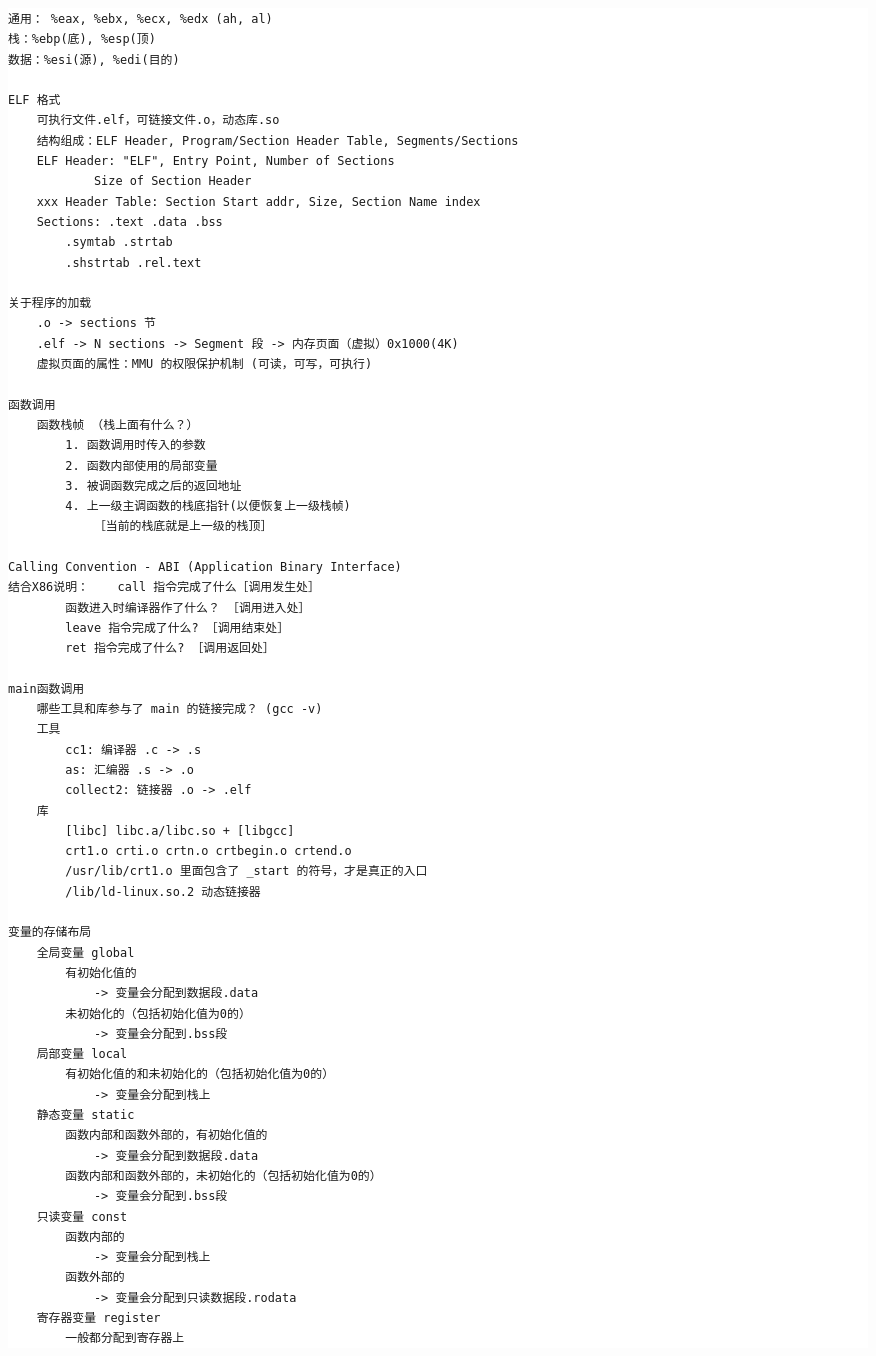     通用： %eax, %ebx, %ecx, %edx (ah, al)
    栈：%ebp(底), %esp(顶)
    数据：%esi(源), %edi(目的) 

    ELF 格式
        可执行文件.elf，可链接文件.o，动态库.so
        结构组成：ELF Header, Program/Section Header Table, Segments/Sections
        ELF Header: "ELF", Entry Point, Number of Sections
                Size of Section Header
        xxx Header Table: Section Start addr, Size, Section Name index
        Sections: .text .data .bss
            .symtab .strtab
            .shstrtab .rel.text
        
    关于程序的加载	
        .o -> sections 节
        .elf -> N sections -> Segment 段 -> 内存页面（虚拟）0x1000(4K)
        虚拟页面的属性：MMU 的权限保护机制 (可读，可写，可执行)
        
    函数调用
        函数栈帧 （栈上面有什么？）
            1. 函数调用时传入的参数
            2. 函数内部使用的局部变量
            3. 被调函数完成之后的返回地址
            4. 上一级主调函数的栈底指针(以便恢复上一级栈帧)
                ［当前的栈底就是上一级的栈顶］
                
    Calling Convention - ABI (Application Binary Interface) 
    结合X86说明：	call 指令完成了什么［调用发生处］
            函数进入时编译器作了什么？ ［调用进入处］
            leave 指令完成了什么? ［调用结束处］
            ret 指令完成了什么? ［调用返回处］
        
    main函数调用
        哪些工具和库参与了 main 的链接完成？ (gcc -v)
        工具
            cc1: 编译器 .c -> .s
            as: 汇编器 .s -> .o
            collect2: 链接器 .o -> .elf			
        库
            [libc] libc.a/libc.so + [libgcc]
            crt1.o crti.o crtn.o crtbegin.o crtend.o
            /usr/lib/crt1.o 里面包含了 _start 的符号，才是真正的入口
            /lib/ld-linux.so.2 动态链接器
        
    变量的存储布局
        全局变量 global
            有初始化值的
                -> 变量会分配到数据段.data
            未初始化的（包括初始化值为0的）
                -> 变量会分配到.bss段
        局部变量 local
            有初始化值的和未初始化的（包括初始化值为0的）
                -> 变量会分配到栈上
        静态变量 static 
            函数内部和函数外部的，有初始化值的
                -> 变量会分配到数据段.data
            函数内部和函数外部的，未初始化的（包括初始化值为0的）
                -> 变量会分配到.bss段
        只读变量 const 
            函数内部的
                -> 变量会分配到栈上
            函数外部的
                -> 变量会分配到只读数据段.rodata
        寄存器变量 register
            一般都分配到寄存器上
            